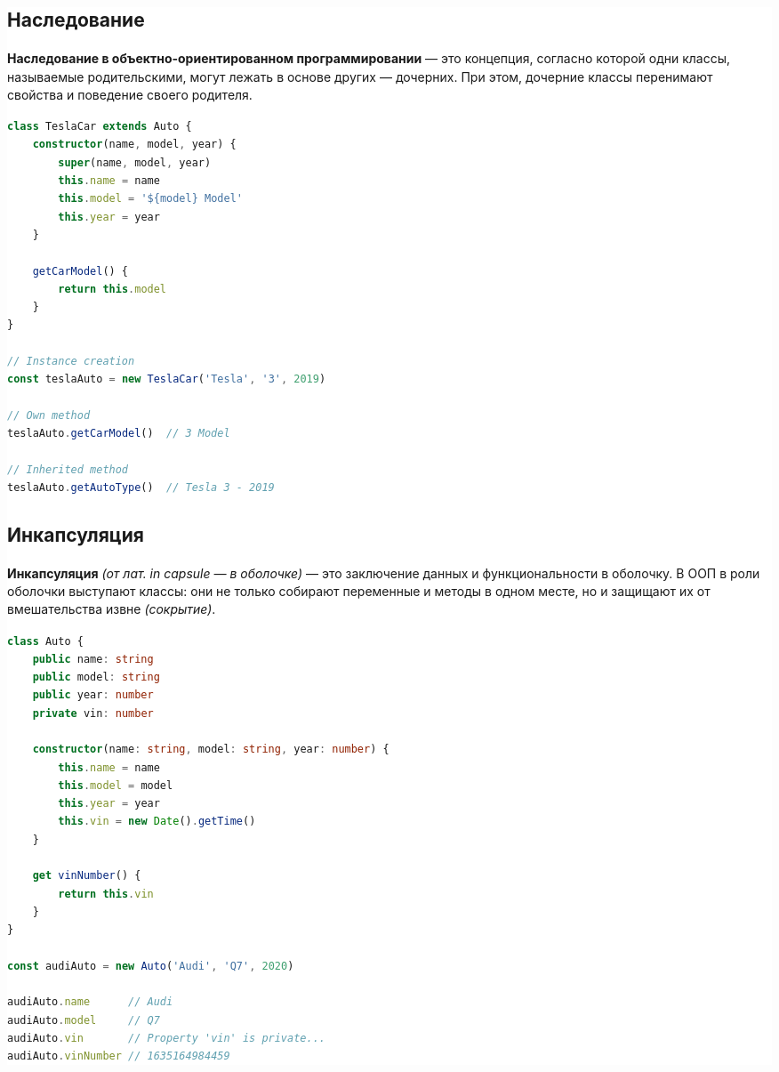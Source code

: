 ## Наследование

**Наследование в объектно-ориентированном программировании** — это концепция, согласно которой одни классы, называемые родительскими, могут лежать в основе других — дочерних. При этом, дочерние классы перенимают свойства и поведение своего родителя.

```typescript
class TeslaCar extends Auto {
	constructor(name, model, year) {
		super(name, model, year)
		this.name = name
		this.model = '${model} Model'
		this.year = year
	}
	
	getCarModel() {
		return this.model
	}
}

// Instance creation
const teslaAuto = new TeslaCar('Tesla', '3', 2019)

// Own method
teslaAuto.getCarModel()  // 3 Model

// Inherited method
teslaAuto.getAutoType()  // Tesla 3 - 2019
```

## Инкапсуляция

**Инкапсуляция** _(от лат. in capsule — в оболочке)_ — это заключение данных и функциональности в оболочку. В ООП в роли оболочки выступают классы: они не только собирают переменные и методы в одном месте, но и защищают их от вмешательства извне _(сокрытие)_.

```typescript
class Auto {
	public name: string
	public model: string
	public year: number
	private vin: number
	
	constructor(name: string, model: string, year: number) {
		this.name = name
		this.model = model
		this.year = year
		this.vin = new Date().getTime()
	}
	
	get vinNumber() {
		return this.vin
	}
}

const audiAuto = new Auto('Audi', 'Q7', 2020)

audiAuto.name      // Audi
audiAuto.model     // Q7
audiAuto.vin       // Property 'vin' is private...
audiAuto.vinNumber // 1635164984459
```
